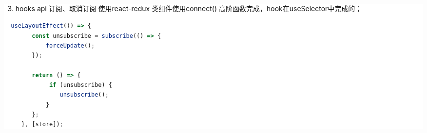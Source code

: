 3. hooks api
订阅、取消订阅 使用react-redux 类组件使用connect() 高阶函数完成，hook在useSelector中完成的；
```js
  useLayoutEffect(() => { 
        const unsubscribe = subscribe(() => { 
            forceUpdate(); 
        });

        return () => {
             if (unsubscribe) { 
                unsubscribe(); 
            } 
        };
     }, [store]);
```